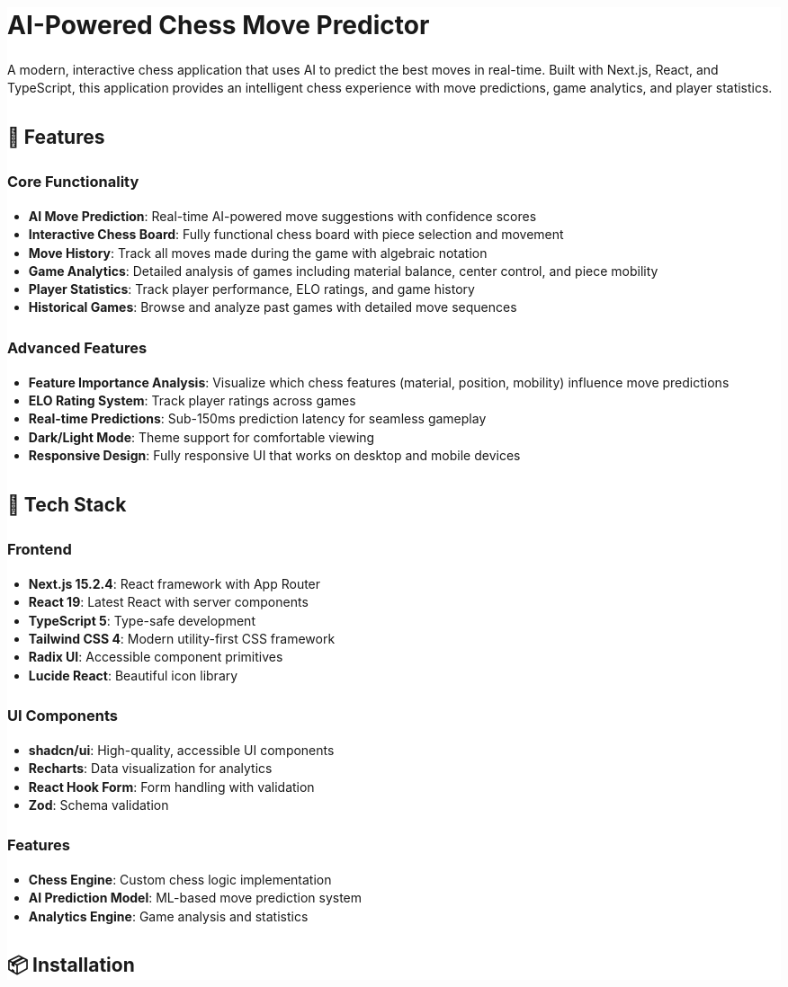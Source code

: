 # AI-Powered Chess Move Predictor

A modern, interactive chess application that uses AI to predict the best moves in real-time. Built with Next.js, React, and TypeScript, this application provides an intelligent chess experience with move predictions, game analytics, and player statistics.

## 🌟 Features

### Core Functionality
- **AI Move Prediction**: Real-time AI-powered move suggestions with confidence scores
- **Interactive Chess Board**: Fully functional chess board with piece selection and movement
- **Move History**: Track all moves made during the game with algebraic notation
- **Game Analytics**: Detailed analysis of games including material balance, center control, and piece mobility
- **Player Statistics**: Track player performance, ELO ratings, and game history
- **Historical Games**: Browse and analyze past games with detailed move sequences

### Advanced Features
- **Feature Importance Analysis**: Visualize which chess features (material, position, mobility) influence move predictions
- **ELO Rating System**: Track player ratings across games
- **Real-time Predictions**: Sub-150ms prediction latency for seamless gameplay
- **Dark/Light Mode**: Theme support for comfortable viewing
- **Responsive Design**: Fully responsive UI that works on desktop and mobile devices

## 🚀 Tech Stack

### Frontend
- **Next.js 15.2.4**: React framework with App Router
- **React 19**: Latest React with server components
- **TypeScript 5**: Type-safe development
- **Tailwind CSS 4**: Modern utility-first CSS framework
- **Radix UI**: Accessible component primitives
- **Lucide React**: Beautiful icon library

### UI Components
- **shadcn/ui**: High-quality, accessible UI components
- **Recharts**: Data visualization for analytics
- **React Hook Form**: Form handling with validation
- **Zod**: Schema validation

### Features
- **Chess Engine**: Custom chess logic implementation
- **AI Prediction Model**: ML-based move prediction system
- **Analytics Engine**: Game analysis and statistics

## 📦 Installation
